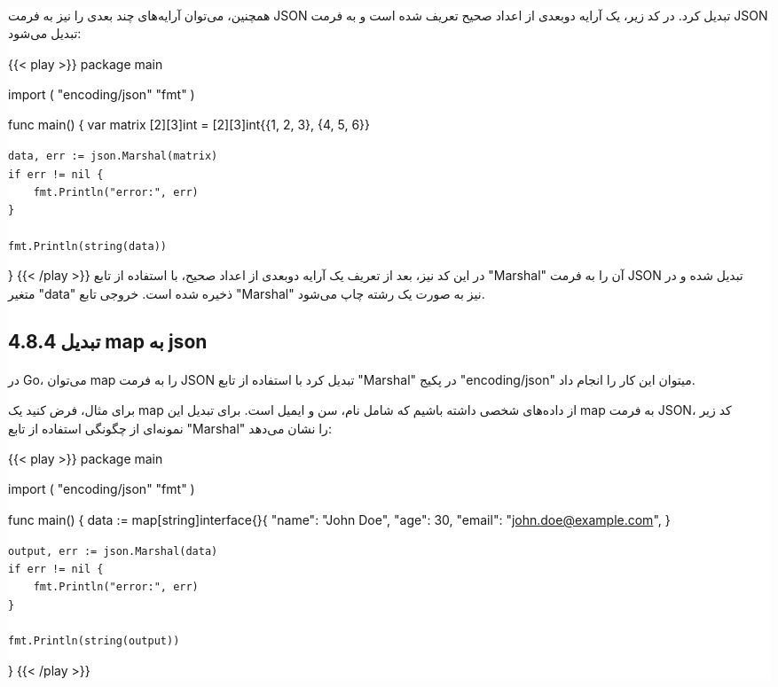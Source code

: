 همچنین، می‌توان آرایه‌های چند بعدی را نیز به فرمت JSON تبدیل کرد. در کد زیر، یک آرایه دوبعدی از اعداد صحیح تعریف شده است و به فرمت JSON تبدیل می‌شود:


{{< play >}}
package main

import (
    "encoding/json"
    "fmt"
)

func main() {
    var matrix [2][3]int = [2][3]int{{1, 2, 3}, {4, 5, 6}}

    data, err := json.Marshal(matrix)
    if err != nil {
        fmt.Println("error:", err)
    }

    fmt.Println(string(data))
}
{{< /play >}}
در این کد نیز، بعد از تعریف یک آرایه دوبعدی از اعداد صحیح، با استفاده از تابع "Marshal" آن را به فرمت JSON تبدیل شده و در متغیر "data" ذخیره شده است. خروجی تابع "Marshal" نیز به صورت یک رشته چاپ می‌شود.

## 4.8.4 تبدیل map به json

در Go، می‌توان map را به فرمت JSON تبدیل کرد با استفاده از تابع "Marshal" در پکیج "encoding/json" میتوان این کار را انجام داد.

برای مثال، فرض کنید یک map از داده‌های شخصی داشته باشیم که شامل نام، سن و ایمیل است. برای تبدیل این map به فرمت JSON، کد زیر نمونه‌ای از چگونگی استفاده از تابع "Marshal" را نشان می‌دهد:

{{< play >}}
package main

import (
    "encoding/json"
    "fmt"
)

func main() {
    data := map[string]interface{}{
        "name": "John Doe",
        "age": 30,
        "email": "john.doe@example.com",
    }

    output, err := json.Marshal(data)
    if err != nil {
        fmt.Println("error:", err)
    }

    fmt.Println(string(output))
}
{{< /play >}}
